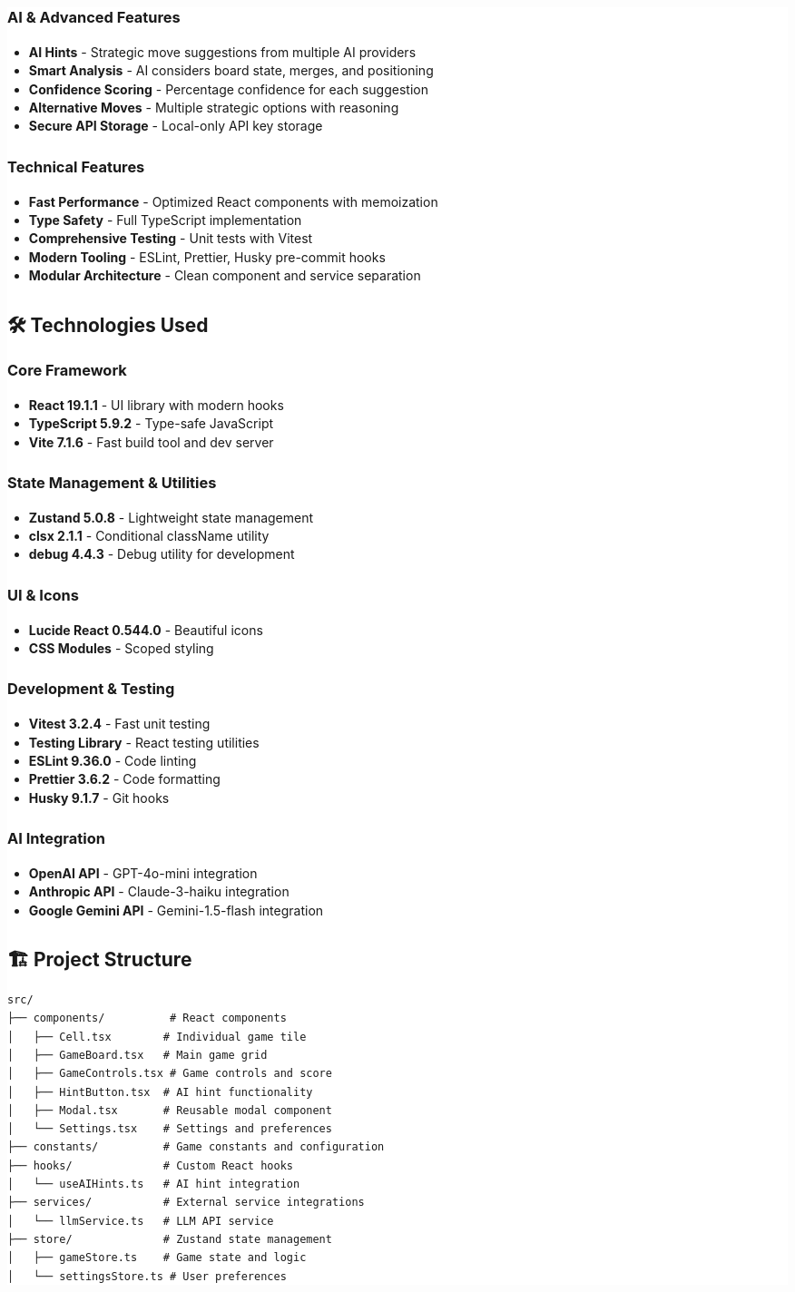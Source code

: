 ### AI & Advanced Features
- **AI Hints** - Strategic move suggestions from multiple AI providers
- **Smart Analysis** - AI considers board state, merges, and positioning
- **Confidence Scoring** - Percentage confidence for each suggestion
- **Alternative Moves** - Multiple strategic options with reasoning
- **Secure API Storage** - Local-only API key storage

### Technical Features
- **Fast Performance** - Optimized React components with memoization
- **Type Safety** - Full TypeScript implementation
- **Comprehensive Testing** - Unit tests with Vitest
- **Modern Tooling** - ESLint, Prettier, Husky pre-commit hooks
- **Modular Architecture** - Clean component and service separation

## 🛠️ Technologies Used

### Core Framework
- **React 19.1.1** - UI library with modern hooks
- **TypeScript 5.9.2** - Type-safe JavaScript
- **Vite 7.1.6** - Fast build tool and dev server

### State Management & Utilities
- **Zustand 5.0.8** - Lightweight state management
- **clsx 2.1.1** - Conditional className utility
- **debug 4.4.3** - Debug utility for development

### UI & Icons
- **Lucide React 0.544.0** - Beautiful icons
- **CSS Modules** - Scoped styling

### Development & Testing
- **Vitest 3.2.4** - Fast unit testing
- **Testing Library** - React testing utilities
- **ESLint 9.36.0** - Code linting
- **Prettier 3.6.2** - Code formatting
- **Husky 9.1.7** - Git hooks

### AI Integration
- **OpenAI API** - GPT-4o-mini integration
- **Anthropic API** - Claude-3-haiku integration
- **Google Gemini API** - Gemini-1.5-flash integration

## 🏗️ Project Structure

```
src/
├── components/          # React components
│   ├── Cell.tsx        # Individual game tile
│   ├── GameBoard.tsx   # Main game grid
│   ├── GameControls.tsx # Game controls and score
│   ├── HintButton.tsx  # AI hint functionality
│   ├── Modal.tsx       # Reusable modal component
│   └── Settings.tsx    # Settings and preferences
├── constants/          # Game constants and configuration
├── hooks/              # Custom React hooks
│   └── useAIHints.ts   # AI hint integration
├── services/           # External service integrations
│   └── llmService.ts   # LLM API service
├── store/              # Zustand state management
│   ├── gameStore.ts    # Game state and logic
│   └── settingsStore.ts # User preferences
```